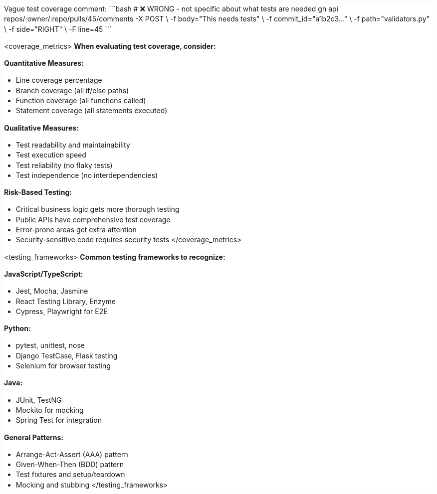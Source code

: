 <incorrect>
Vague test coverage comment:
```bash
# ❌ WRONG - not specific about what tests are needed
gh api repos/:owner/:repo/pulls/45/comments -X POST \
  -f body="This needs tests" \
  -f commit_id="a1b2c3..." \
  -f path="validators.py" \
  -f side="RIGHT" \
  -F line=45
```
</incorrect>
</examples>

<coverage_metrics>
**When evaluating test coverage, consider:**

**Quantitative Measures:**
- Line coverage percentage
- Branch coverage (all if/else paths)
- Function coverage (all functions called)
- Statement coverage (all statements executed)

**Qualitative Measures:**
- Test readability and maintainability
- Test execution speed
- Test reliability (no flaky tests)
- Test independence (no interdependencies)

**Risk-Based Testing:**
- Critical business logic gets more thorough testing
- Public APIs have comprehensive test coverage
- Error-prone areas get extra attention
- Security-sensitive code requires security tests
</coverage_metrics>

<testing_frameworks>
**Common testing frameworks to recognize:**

**JavaScript/TypeScript:**
- Jest, Mocha, Jasmine
- React Testing Library, Enzyme
- Cypress, Playwright for E2E

**Python:**
- pytest, unittest, nose
- Django TestCase, Flask testing
- Selenium for browser testing

**Java:**
- JUnit, TestNG
- Mockito for mocking
- Spring Test for integration

**General Patterns:**
- Arrange-Act-Assert (AAA) pattern
- Given-When-Then (BDD) pattern
- Test fixtures and setup/teardown
- Mocking and stubbing
</testing_frameworks>
